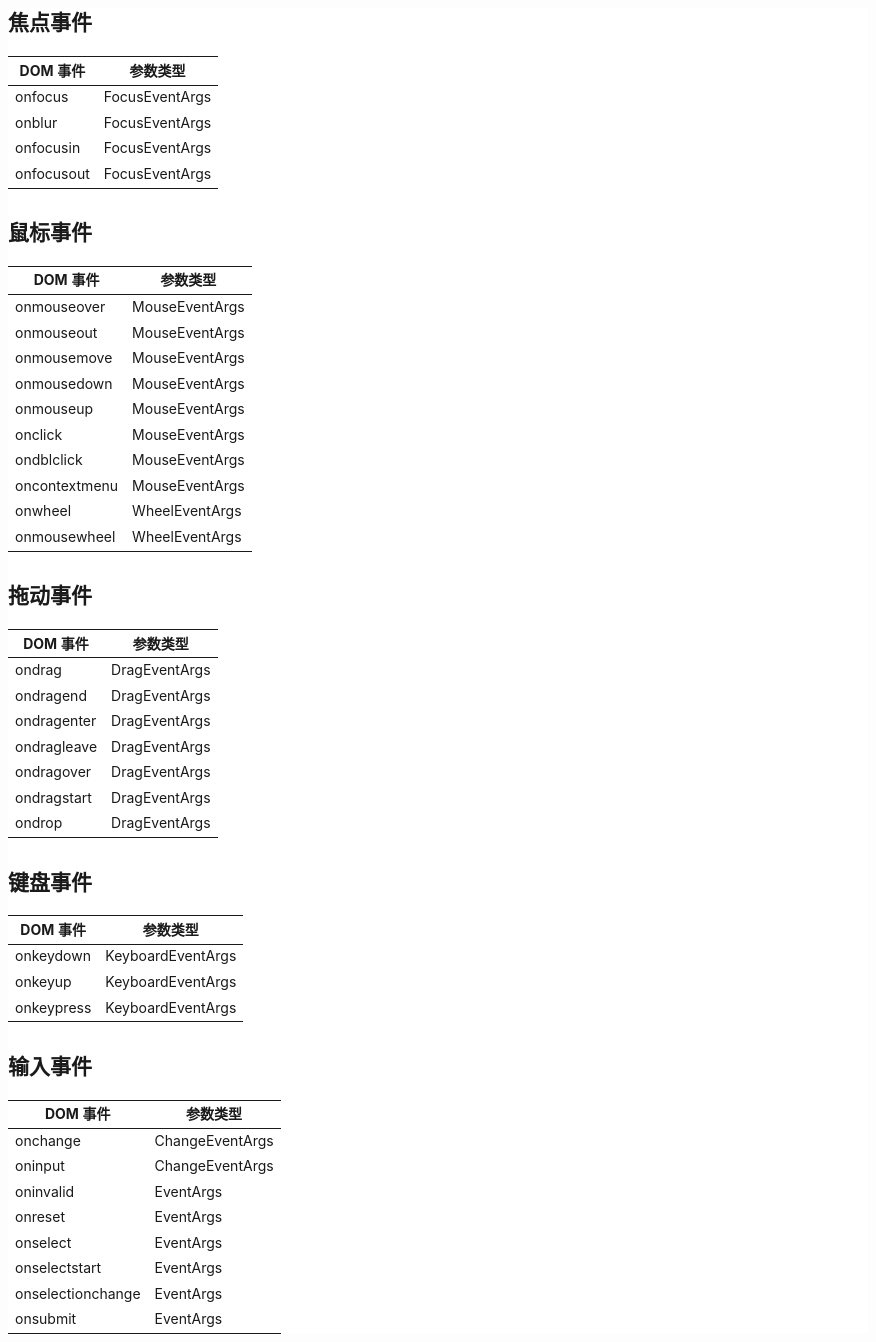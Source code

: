 
## 焦点事件
DOM 事件 | 参数类型
--- | ---
onfocus		| FocusEventArgs
onblur	| 	FocusEventArgs
onfocusin		| FocusEventArgs
onfocusout		| FocusEventArgs


## 鼠标事件
DOM 事件 | 参数类型
--- | ---
onmouseover	| 	MouseEventArgs
onmouseout	| 	MouseEventArgs
onmousemove		| MouseEventArgs
onmousedown	| 	MouseEventArgs
onmouseup	| 	MouseEventArgs
onclick	| 	MouseEventArgs
ondblclick	| 	MouseEventArgs
oncontextmenu		| MouseEventArgs
onwheel		| WheelEventArgs
onmousewheel	| 	WheelEventArgs


## 拖动事件
DOM 事件 | 参数类型
--- | ---
ondrag	| DragEventArgs
ondragend| 	DragEventArgs
ondragenter| 	DragEventArgs
ondragleave| 	DragEventArgs
ondragover| 	DragEventArgs
ondragstart	| DragEventArgs
ondrop| 	DragEventArgs


## 键盘事件
DOM 事件 | 参数类型
--- | ---
onkeydown | 	KeyboardEventArgs
onkeyup	 | KeyboardEventArgs
onkeypress | 	KeyboardEventArgs


## 输入事件
DOM 事件 | 参数类型
--- | ---
onchange| 	ChangeEventArgs
oninput| 	ChangeEventArgs
oninvalid	| EventArgs
onreset	| EventArgs
onselect| 	EventArgs
onselectstart	| EventArgs
onselectionchange	| EventArgs
onsubmit	| EventArgs
